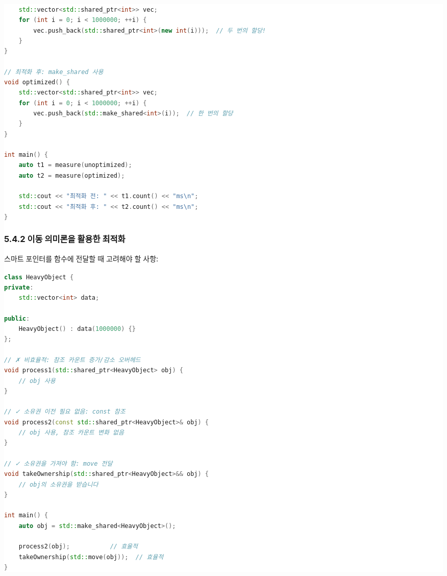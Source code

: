 ```cpp
    std::vector<std::shared_ptr<int>> vec;
    for (int i = 0; i < 1000000; ++i) {
        vec.push_back(std::shared_ptr<int>(new int(i)));  // 두 번의 할당!
    }
}

// 최적화 후: make_shared 사용
void optimized() {
    std::vector<std::shared_ptr<int>> vec;
    for (int i = 0; i < 1000000; ++i) {
        vec.push_back(std::make_shared<int>(i));  // 한 번의 할당
    }
}

int main() {
    auto t1 = measure(unoptimized);
    auto t2 = measure(optimized);
    
    std::cout << "최적화 전: " << t1.count() << "ms\n";
    std::cout << "최적화 후: " << t2.count() << "ms\n";
}
```

### 5.4.2 이동 의미론을 활용한 최적화
스마트 포인터를 함수에 전달할 때 고려해야 할 사항:

```cpp
class HeavyObject {
private:
    std::vector<int> data;
    
public:
    HeavyObject() : data(1000000) {}
};

// ✗ 비효율적: 참조 카운트 증가/감소 오버헤드
void process1(std::shared_ptr<HeavyObject> obj) {
    // obj 사용
}

// ✓ 소유권 이전 필요 없음: const 참조
void process2(const std::shared_ptr<HeavyObject>& obj) {
    // obj 사용, 참조 카운트 변화 없음
}

// ✓ 소유권을 가져야 함: move 전달
void takeOwnership(std::shared_ptr<HeavyObject>&& obj) {
    // obj의 소유권을 받습니다
}

int main() {
    auto obj = std::make_shared<HeavyObject>();
    
    process2(obj);           // 효율적
    takeOwnership(std::move(obj));  // 효율적
}
```
